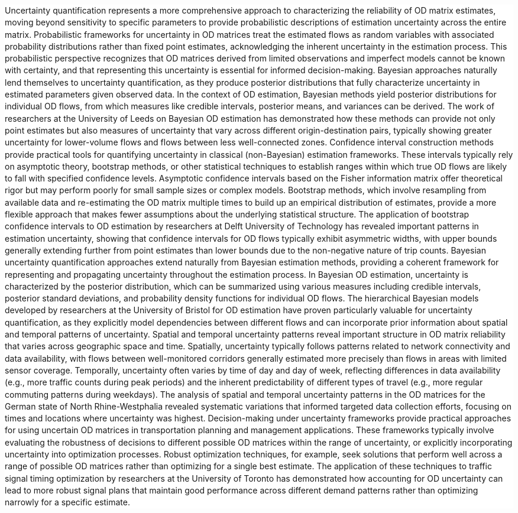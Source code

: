 Uncertainty quantification represents a more comprehensive approach to characterizing the reliability of OD matrix estimates, moving beyond sensitivity to specific parameters to provide probabilistic descriptions of estimation uncertainty across the entire matrix. Probabilistic frameworks for uncertainty in OD matrices treat the estimated flows as random variables with associated probability distributions rather than fixed point estimates, acknowledging the inherent uncertainty in the estimation process. This probabilistic perspective recognizes that OD matrices derived from limited observations and imperfect models cannot be known with certainty, and that representing this uncertainty is essential for informed decision-making. Bayesian approaches naturally lend themselves to uncertainty quantification, as they produce posterior distributions that fully characterize uncertainty in estimated parameters given observed data. In the context of OD estimation, Bayesian methods yield posterior distributions for individual OD flows, from which measures like credible intervals, posterior means, and variances can be derived. The work of researchers at the University of Leeds on Bayesian OD estimation has demonstrated how these methods can provide not only point estimates but also measures of uncertainty that vary across different origin-destination pairs, typically showing greater uncertainty for lower-volume flows and flows between less well-connected zones. Confidence interval construction methods provide practical tools for quantifying uncertainty in classical (non-Bayesian) estimation frameworks. These intervals typically rely on asymptotic theory, bootstrap methods, or other statistical techniques to establish ranges within which true OD flows are likely to fall with specified confidence levels. Asymptotic confidence intervals based on the Fisher information matrix offer theoretical rigor but may perform poorly for small sample sizes or complex models. Bootstrap methods, which involve resampling from available data and re-estimating the OD matrix multiple times to build up an empirical distribution of estimates, provide a more flexible approach that makes fewer assumptions about the underlying statistical structure. The application of bootstrap confidence intervals to OD estimation by researchers at Delft University of Technology has revealed important patterns in estimation uncertainty, showing that confidence intervals for OD flows typically exhibit asymmetric widths, with upper bounds generally extending further from point estimates than lower bounds due to the non-negative nature of trip counts. Bayesian uncertainty quantification approaches extend naturally from Bayesian estimation methods, providing a coherent framework for representing and propagating uncertainty throughout the estimation process. In Bayesian OD estimation, uncertainty is characterized by the posterior distribution, which can be summarized using various measures including credible intervals, posterior standard deviations, and probability density functions for individual OD flows. The hierarchical Bayesian models developed by researchers at the University of Bristol for OD estimation have proven particularly valuable for uncertainty quantification, as they explicitly model dependencies between different flows and can incorporate prior information about spatial and temporal patterns of uncertainty. Spatial and temporal uncertainty patterns reveal important structure in OD matrix reliability that varies across geographic space and time. Spatially, uncertainty typically follows patterns related to network connectivity and data availability, with flows between well-monitored corridors generally estimated more precisely than flows in areas with limited sensor coverage. Temporally, uncertainty often varies by time of day and day of week, reflecting differences in data availability (e.g., more traffic counts during peak periods) and the inherent predictability of different types of travel (e.g., more regular commuting patterns during weekdays). The analysis of spatial and temporal uncertainty patterns in the OD matrices for the German state of North Rhine-Westphalia revealed systematic variations that informed targeted data collection efforts, focusing on times and locations where uncertainty was highest. Decision-making under uncertainty frameworks provide practical approaches for using uncertain OD matrices in transportation planning and management applications. These frameworks typically involve evaluating the robustness of decisions to different possible OD matrices within the range of uncertainty, or explicitly incorporating uncertainty into optimization processes. Robust optimization techniques, for example, seek solutions that perform well across a range of possible OD matrices rather than optimizing for a single best estimate. The application of these techniques to traffic signal timing optimization by researchers at the University of Toronto has demonstrated how accounting for OD uncertainty can lead to more robust signal plans that maintain good performance across different demand patterns rather than optimizing narrowly for a specific estimate.

